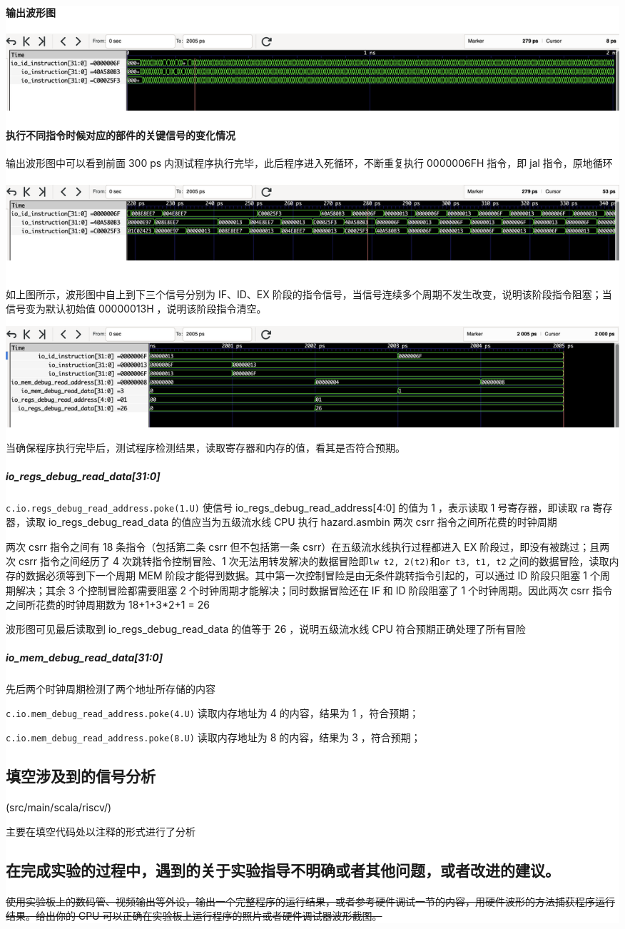 #### 输出波形图

![avatar](../../../../assets/yatcpu/lab3/vcd6.0.png)

#### 执行不同指令时候对应的部件的关键信号的变化情况

输出波形图中可以看到前面 300 ps 内测试程序执行完毕，此后程序进入死循环，不断重复执行 0000006FH 指令，即 jal 指令，原地循环

###### ![avatar](../../../../assets/yatcpu/lab3/vcd6.1.png)

如上图所示，波形图中自上到下三个信号分别为 IF、ID、EX 阶段的指令信号，当信号连续多个周期不发生改变，说明该阶段指令阻塞；当信号变为默认初始值 00000013H ，说明该阶段指令清空。

![avatar](../../../../assets/yatcpu/lab3/vcd6.2.png)

当确保程序执行完毕后，测试程序检测结果，读取寄存器和内存的值，看其是否符合预期。

##### io_regs_debug_read_data[31:0]

`c.io.regs_debug_read_address.poke(1.U)` 使信号 io_regs_debug_read_address[4:0] 的值为 1 ，表示读取 1 号寄存器，即读取 ra 寄存器，读取 io_regs_debug_read_data 的值应当为五级流水线 CPU 执行 hazard.asmbin 两次 csrr 指令之间所花费的时钟周期

两次 csrr 指令之间有 18 条指令（包括第二条 csrr 但不包括第一条 csrr）在五级流水线执行过程都进入 EX 阶段过，即没有被跳过；且两次 csrr 指令之间经历了 4 次跳转指令控制冒险、1 次无法用转发解决的数据冒险即`lw t2, 2(t2)`和`or t3, t1, t2` 之间的数据冒险，读取内存的数据必须等到下一个周期 MEM 阶段才能得到数据。其中第一次控制冒险是由无条件跳转指令引起的，可以通过 ID 阶段只阻塞 1 个周期解决；其余 3 个控制冒险都需要阻塞 2 个时钟周期才能解决；同时数据冒险还在 IF 和 ID 阶段阻塞了 1 个时钟周期。因此两次 csrr 指令之间所花费的时钟周期数为 18+1+3\*2+1 = 26

波形图可见最后读取到 io_regs_debug_read_data 的值等于 26 ，说明五级流水线 CPU 符合预期正确处理了所有冒险

##### io_mem_debug_read_data[31:0]

先后两个时钟周期检测了两个地址所存储的内容

`c.io.mem_debug_read_address.poke(4.U)` 读取内存地址为 4 的内容，结果为 1 ，符合预期；

`c.io.mem_debug_read_address.poke(8.U)` 读取内存地址为 8 的内容，结果为 3 ，符合预期；

## 填空涉及到的信号分析

(src/main/scala/riscv/)

主要在填空代码处以注释的形式进行了分析

## 在完成实验的过程中，遇到的关于实验指导不明确或者其他问题，或者改进的建议。

~~使用实验板上的数码管、视频输出等外设，输出一个完整程序的运行结果，或者参考硬件调试一节的内容，用硬件波形的方法捕获程序运行结果。给出你的 CPU 可以正确在实验板上运行程序的照片或者硬件调试器波形截图。~~

